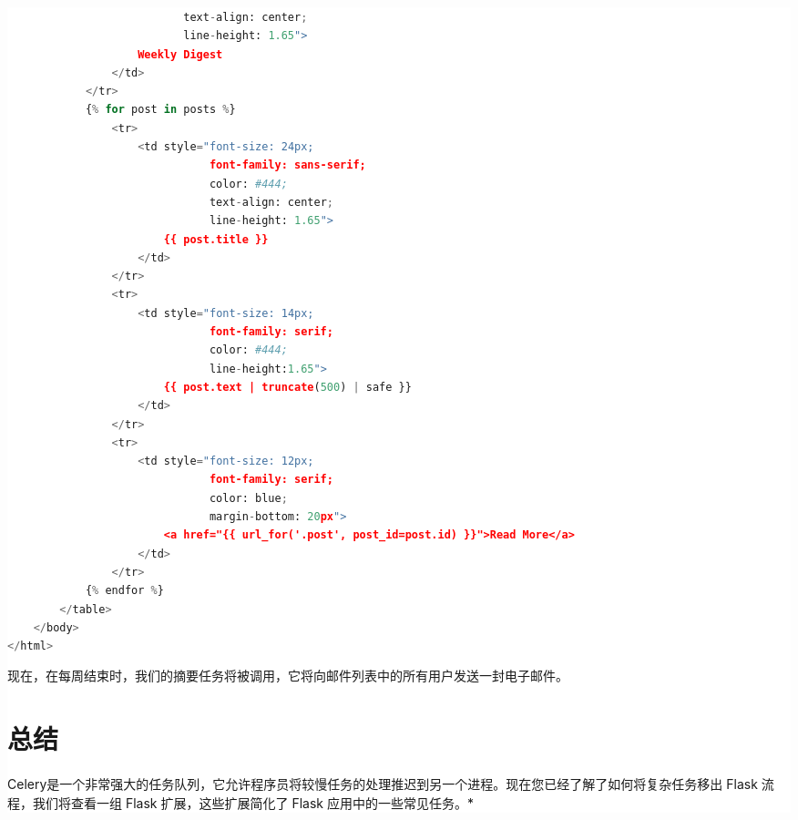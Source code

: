 ```py
                           text-align: center;
                           line-height: 1.65">
                    Weekly Digest
                </td>
            </tr>
            {% for post in posts %}
                <tr>
                    <td style="font-size: 24px;
                               font-family: sans-serif;
                               color: #444;
                               text-align: center;
                               line-height: 1.65">
                        {{ post.title }}
                    </td>
                </tr>
                <tr>
                    <td style="font-size: 14px;
                               font-family: serif;
                               color: #444;
                               line-height:1.65">
                        {{ post.text | truncate(500) | safe }}
                    </td>
                </tr>
                <tr>
                    <td style="font-size: 12px;
                               font-family: serif;
                               color: blue;
                               margin-bottom: 20px">
                        <a href="{{ url_for('.post', post_id=post.id) }}">Read More</a>
                    </td>
                </tr>
            {% endfor %}
        </table>
    </body>
</html>
```

现在，在每周结束时，我们的摘要任务将被调用，它将向邮件列表中的所有用户发送一封电子邮件。

# 总结

Celery是一个非常强大的任务队列，它允许程序员将较慢任务的处理推迟到另一个进程。现在您已经了解了如何将复杂任务移出 Flask 流程，我们将查看一组 Flask 扩展，这些扩展简化了 Flask 应用中的一些常见任务。*